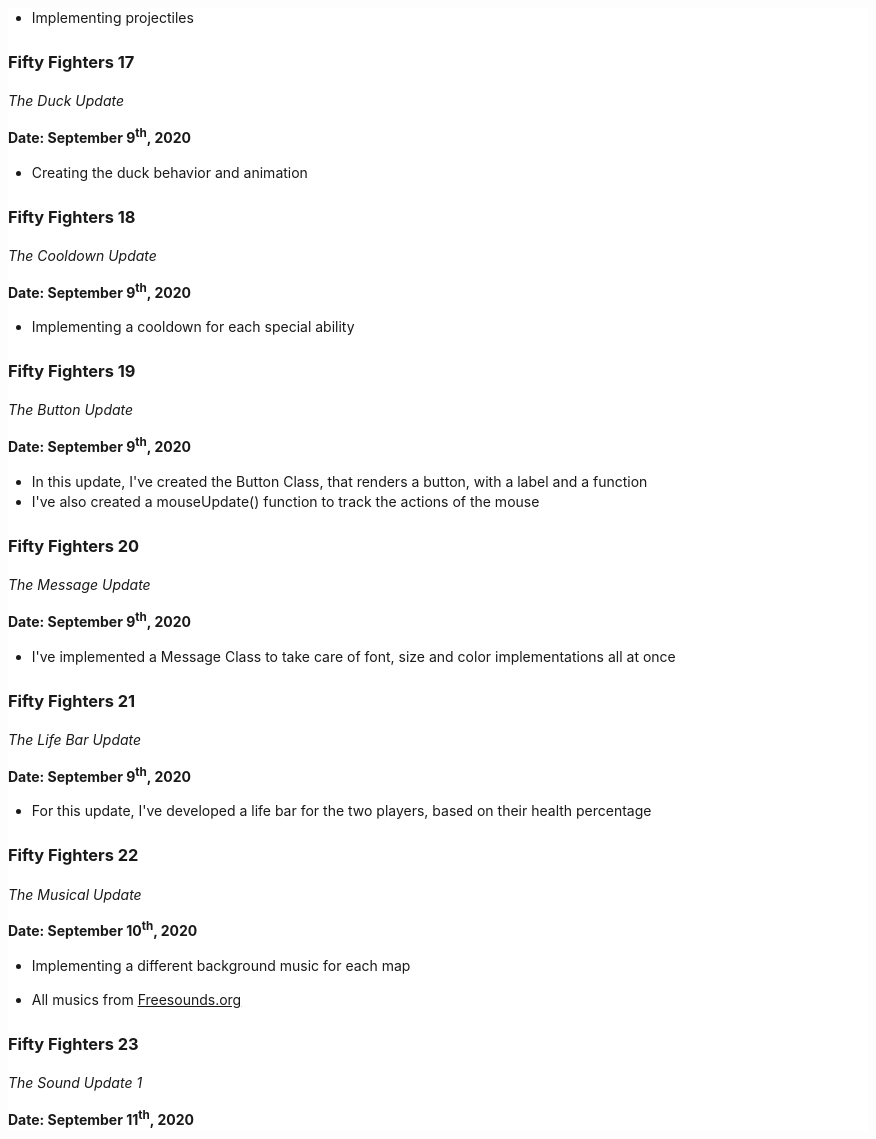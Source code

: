 - Implementing projectiles 

### Fifty Fighters 17

*The Duck Update*

**Date: September 9<sup>th</sup>, 2020**

- Creating the duck behavior and animation

### Fifty Fighters 18

*The Cooldown Update*

**Date: September 9<sup>th</sup>, 2020**

- Implementing a cooldown for each special ability 

### Fifty Fighters 19

*The Button Update*

**Date: September 9<sup>th</sup>, 2020**

- In this update, I've created the Button Class, that renders a button, with a label and a function
- I've also created a mouseUpdate() function to track the actions of the mouse

### Fifty Fighters 20

*The Message Update*

**Date: September 9<sup>th</sup>, 2020**

- I've implemented a Message Class to take care of font, size and color implementations all at once

### Fifty Fighters 21

*The Life Bar Update*

**Date: September 9<sup>th</sup>, 2020**

- For this update, I've developed a life bar for the two players, based on their health percentage

### Fifty Fighters 22

*The Musical Update*

**Date: September 10<sup>th</sup>, 2020**

- Implementing a different background music for each map

- All musics from [Freesounds.org](https://freesound.org/)

### Fifty Fighters 23

*The Sound Update 1*

**Date: September 11<sup>th</sup>, 2020**
